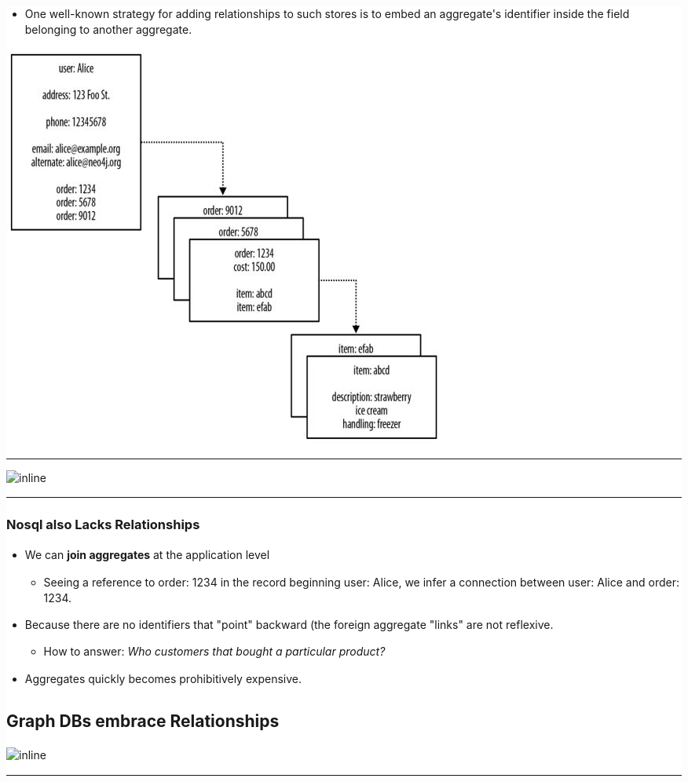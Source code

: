 - One well-known strategy for adding relationships to such stores is to embed an aggregate's identifier inside the field belonging to another aggregate.

![right fit](./attachments/nosqldbs.jpg)

---

![inline](https://i.kym-cdn.com/photos/images/original/001/883/586/63f.jpg)

---


### Nosql also Lacks Relationships

- We can **join aggregates** at the application level

    - Seeing a reference to order: 1234 in the record beginning user: Alice, we infer a connection between user: Alice and order: 1234.
   
- Because there are no identifiers that "point" backward (the foreign aggregate "links" are not reflexive.

	- How to answer: *Who customers that bought a particular product?* 

-  Aggregates quickly becomes prohibitively expensive.
 
## Graph DBs embrace Relationships

![inline](https://lh3.googleusercontent.com/proxy/nU7vVFas3w1ABHvKobdhDSfArqDEqZHld_Rpai7bXTSANgF84D3FK7PSb0x3Byq9F2bDqieq1xKYPBoMaQHQQHD9JfBlZjPxU9_zkAKaEP-cJpe6As5oWRi4WRyqSK_ZRQ_WbKZitHvRG_uJ8q52CTMUUU-AvkrC)

---